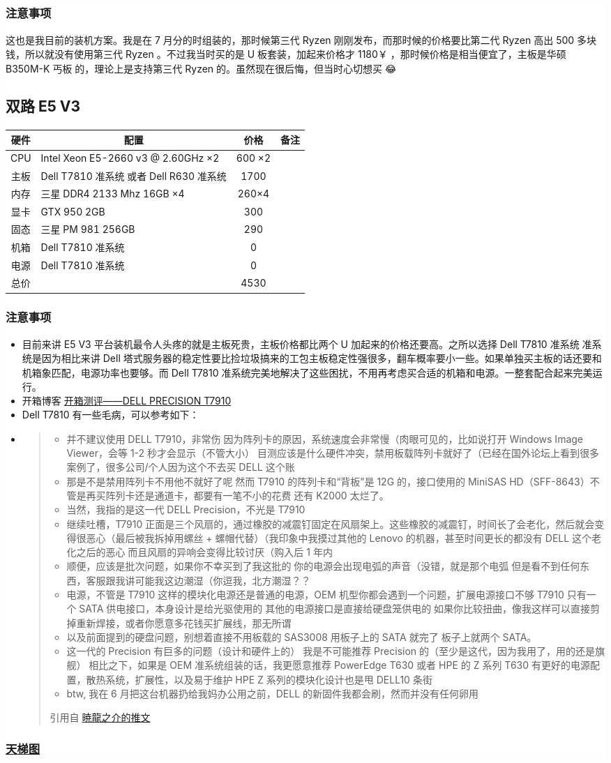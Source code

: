 ### 注意事项

这也是我目前的装机方案。我是在 7 月分的时组装的，那时候第三代 Ryzen 刚刚发布，而那时候的价格要比第二代 Ryzen 高出 500 多块钱，所以就没有使用第三代  Ryzen 。不过我当时买的是 U 板套装，加起来价格才 1180￥ ，那时候价格是相当便宜了，主板是华硕 B350M-K 丐板 的，理论上是支持第三代 Ryzen 的。虽然现在很后悔，但当时心切想买 😂

## 双路 E5 V3

| 硬件 | 配置                                    |  价格  | 备注 |
| :--: | --------------------------------------- | :-----: | ---- |
| CPU | Intel Xeon E5-2660 v3 @ 2.60GHz ×2     | 600 ×2 |      |
| 主板 | Dell T7810 准系统 或者 Dell R630 准系统 |  1700  |      |
| 内存 | 三星 DDR4 2133 Mhz 16GB ×4             | 260×4 |      |
| 显卡 | GTX 950 2GB                             |   300   |      |
| 固态 | 三星 PM 981 256GB                       |   290   |      |
| 机箱 | Dell T7810 准系统                       |    0    |      |
| 电源 | Dell T7810 准系统                       |    0    |      |
| 总价 |                                         |  4530  |      |

### 注意事项

- 目前来讲 E5 V3 平台装机最令人头疼的就是主板死贵，主板价格都比两个 U 加起来的价格还要高。之所以选择 Dell T7810 准系统 准系统是因为相比来讲 Dell 塔式服务器的稳定性要比捡垃圾搞来的工包主板稳定性强很多，翻车概率要小一些。如果单独买主板的话还要和机箱象匹配，电源功率也要够。而 Dell T7810 准系统完美地解决了这些困扰，不用再考虑买合适的机箱和电源。一整套配合起来完美运行。
- 开箱博客 [开箱测评——DELL PRECISION T7910](https://blog.silversky.moe/works/evaluation-of-out-of-the-box-dell-precision-t7910)
- Dell T7810 有一些毛病，可以参考如下：
- > - 并不建议使用 DELL T7910，非常伤 因为阵列卡的原因，系统速度会非常慢（肉眼可见的，比如说打开 Windows Image Viewer，会等 1-2 秒才会显示（不管大小） 目测应该是什么硬件冲突，禁用板载阵列卡就好了（已经在国外论坛上看到很多案例了，很多公司/个人因为这个不去买 DELL 这个账
  > - 那是不是禁用阵列卡不用他不就好了呢 然而 T7910 的阵列卡和“背板”是 12G 的，接口使用的 MiniSAS HD（SFF-8643）不管是再买阵列卡还是通道卡，都要有一笔不小的花费 还有 K2000 太烂了。
  > - 当然，我指的是这一代 DELL Precision，不光是 T7910
  > - 继续吐槽，T7910 正面是三个风扇的，通过橡胶的减震钉固定在风扇架上。这些橡胶的减震钉，时间长了会老化，然后就会变得很恶心（最后被我拆掉用螺丝 + 螺帽代替）（我印象中我摸过其他的 Lenovo 的机器，甚至时间更长的都没有 DELL 这个老化之后的恶心 而且风扇的异响会变得比较讨厌（购入后 1 年内
  > - 顺便，应该是批次问题，如果你不幸买到了我这批的 你的电源会出现电弧的声音（没错，就是那个电弧 但是看不到任何东西，客服跟我讲可能我这边潮湿（你逗我，北方潮湿？？
  > - 电源，不管是 T7910 这样的模块化电源还是普通的电源，OEM 机型你都会遇到一个问题，扩展电源接口不够 T7910 只有一个 SATA 供电接口，本身设计是给光驱使用的 其他的电源接口是直接给硬盘笼供电的 如果你比较扭曲，像我这样可以直接剪掉重新焊接，或者你愿意多花钱买扩展线，那无所谓
  > - 以及前面提到的硬盘问题，别想着直接不用板载的 SAS3008 用板子上的 SATA 就完了 板子上就两个 SATA。
  > - 这一代的 Precision 有巨多的问题（设计和硬件上的） 我是不可能推荐 Precision 的（至少是这代，因为我用了，用的还是旗舰） 相比之下，如果是 OEM 准系统组装的话，我更愿意推荐 PowerEdge T630 或者 HPE 的 Z 系列 T630 有更好的电源配置，散热系统，扩展性，以及易于维护 HPE Z 系列的模块化设计也是甩 DELL10 条街
  > - btw, 我在 6 月把这台机器扔给我妈办公用之前，DELL 的新固件我都会刷，然而并没有任何卵用
  >
  > 引用自 [暁龍之介的推文](https://twitter.com/AkatsukiRyuu/status/1210157947906490368)
  >

### [天梯图](http://itianti.sinaapp.com/index.php/cpu)
